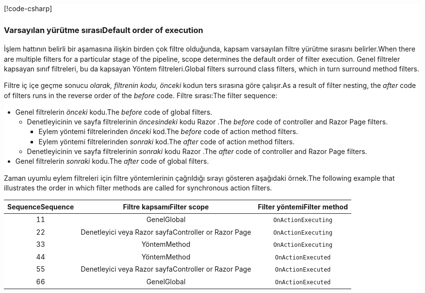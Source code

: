 [!code-csharp[](./filters/3.1sample/FiltersSample/StartupOrder.cs?name=snippet)]

### <a name="default-order-of-execution"></a><span data-ttu-id="6cd5b-194">Varsayılan yürütme sırası</span><span class="sxs-lookup"><span data-stu-id="6cd5b-194">Default order of execution</span></span>

<span data-ttu-id="6cd5b-195">İşlem hattının belirli bir aşamasına ilişkin birden çok filtre olduğunda, kapsam varsayılan filtre yürütme sırasını belirler.</span><span class="sxs-lookup"><span data-stu-id="6cd5b-195">When there are multiple filters for a particular stage of the pipeline, scope determines the default order of filter execution.</span></span>  <span data-ttu-id="6cd5b-196">Genel filtreler kapsayan sınıf filtreleri, bu da kapsayan Yöntem filtreleri.</span><span class="sxs-lookup"><span data-stu-id="6cd5b-196">Global filters surround class filters, which in turn surround method filters.</span></span>

<span data-ttu-id="6cd5b-197">Filtre iç içe geçme sonucu *olarak, filtrenin kodu,* *önceki* kodun ters sırasına göre çalışır.</span><span class="sxs-lookup"><span data-stu-id="6cd5b-197">As a result of filter nesting, the *after* code of filters runs in the reverse order of the *before* code.</span></span> <span data-ttu-id="6cd5b-198">Filtre sırası:</span><span class="sxs-lookup"><span data-stu-id="6cd5b-198">The filter sequence:</span></span>

* <span data-ttu-id="6cd5b-199">Genel filtrelerin *önceki* kodu.</span><span class="sxs-lookup"><span data-stu-id="6cd5b-199">The *before* code of global filters.</span></span>
  * <span data-ttu-id="6cd5b-200">Denetleyicinin ve sayfa filtrelerinin *öncesindeki* kodu Razor .</span><span class="sxs-lookup"><span data-stu-id="6cd5b-200">The *before* code of controller and Razor Page filters.</span></span>
    * <span data-ttu-id="6cd5b-201">Eylem yöntemi filtrelerinden *önceki* kod.</span><span class="sxs-lookup"><span data-stu-id="6cd5b-201">The *before* code of action method filters.</span></span>
    * <span data-ttu-id="6cd5b-202">Eylem yöntemi filtrelerinden *sonraki* kod.</span><span class="sxs-lookup"><span data-stu-id="6cd5b-202">The *after* code of action method filters.</span></span>
  * <span data-ttu-id="6cd5b-203">Denetleyicinin ve sayfa filtrelerinin *sonraki* kodu Razor .</span><span class="sxs-lookup"><span data-stu-id="6cd5b-203">The *after* code of controller and Razor Page filters.</span></span>
* <span data-ttu-id="6cd5b-204">Genel filtrelerin *sonraki* kodu.</span><span class="sxs-lookup"><span data-stu-id="6cd5b-204">The *after* code of global filters.</span></span>
  
<span data-ttu-id="6cd5b-205">Zaman uyumlu eylem filtreleri için filtre yöntemlerinin çağrıldığı sırayı gösteren aşağıdaki örnek.</span><span class="sxs-lookup"><span data-stu-id="6cd5b-205">The following example that illustrates the order in which filter methods are called for synchronous action filters.</span></span>

| <span data-ttu-id="6cd5b-206">Sequence</span><span class="sxs-lookup"><span data-stu-id="6cd5b-206">Sequence</span></span> | <span data-ttu-id="6cd5b-207">Filtre kapsamı</span><span class="sxs-lookup"><span data-stu-id="6cd5b-207">Filter scope</span></span> | <span data-ttu-id="6cd5b-208">Filter yöntemi</span><span class="sxs-lookup"><span data-stu-id="6cd5b-208">Filter method</span></span> |
|:--------:|:------------:|:-------------:|
| <span data-ttu-id="6cd5b-209">1</span><span class="sxs-lookup"><span data-stu-id="6cd5b-209">1</span></span> | <span data-ttu-id="6cd5b-210">Genel</span><span class="sxs-lookup"><span data-stu-id="6cd5b-210">Global</span></span> | `OnActionExecuting` |
| <span data-ttu-id="6cd5b-211">2</span><span class="sxs-lookup"><span data-stu-id="6cd5b-211">2</span></span> | <span data-ttu-id="6cd5b-212">Denetleyici veya Razor sayfa</span><span class="sxs-lookup"><span data-stu-id="6cd5b-212">Controller or Razor Page</span></span>| `OnActionExecuting` |
| <span data-ttu-id="6cd5b-213">3</span><span class="sxs-lookup"><span data-stu-id="6cd5b-213">3</span></span> | <span data-ttu-id="6cd5b-214">Yöntem</span><span class="sxs-lookup"><span data-stu-id="6cd5b-214">Method</span></span> | `OnActionExecuting` |
| <span data-ttu-id="6cd5b-215">4</span><span class="sxs-lookup"><span data-stu-id="6cd5b-215">4</span></span> | <span data-ttu-id="6cd5b-216">Yöntem</span><span class="sxs-lookup"><span data-stu-id="6cd5b-216">Method</span></span> | `OnActionExecuted` |
| <span data-ttu-id="6cd5b-217">5</span><span class="sxs-lookup"><span data-stu-id="6cd5b-217">5</span></span> | <span data-ttu-id="6cd5b-218">Denetleyici veya Razor sayfa</span><span class="sxs-lookup"><span data-stu-id="6cd5b-218">Controller or Razor Page</span></span> | `OnActionExecuted` |
| <span data-ttu-id="6cd5b-219">6</span><span class="sxs-lookup"><span data-stu-id="6cd5b-219">6</span></span> | <span data-ttu-id="6cd5b-220">Genel</span><span class="sxs-lookup"><span data-stu-id="6cd5b-220">Global</span></span> | `OnActionExecuted` |

